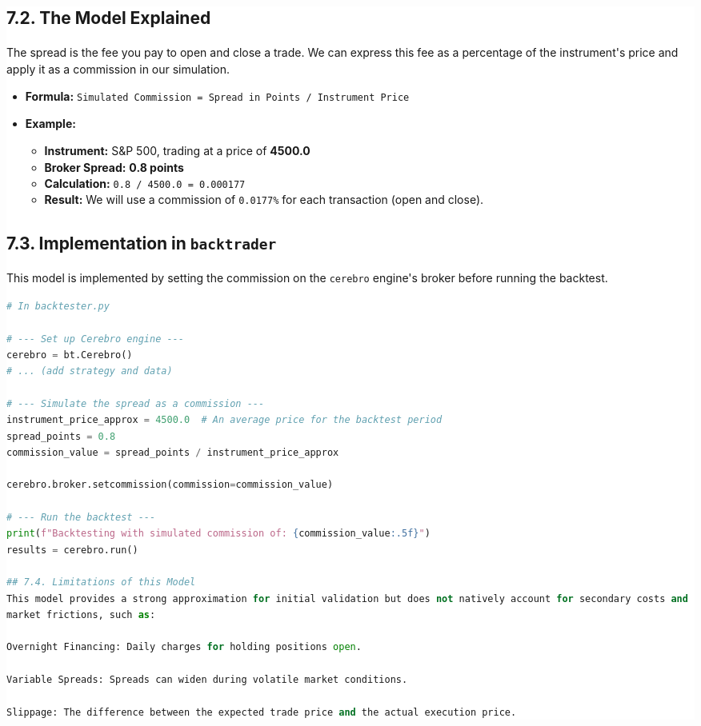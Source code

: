 ## 7.2. The Model Explained

The spread is the fee you pay to open and close a trade. We can express this fee as a percentage of the instrument's price and apply it as a commission in our simulation.

*   **Formula:** `Simulated Commission = Spread in Points / Instrument Price`

*   **Example:**
    *   **Instrument:** S&P 500, trading at a price of **4500.0**
    *   **Broker Spread:** **0.8 points**
    *   **Calculation:** `0.8 / 4500.0 = 0.000177`
    *   **Result:** We will use a commission of `0.0177%` for each transaction (open and close).

## 7.3. Implementation in `backtrader`

This model is implemented by setting the commission on the `cerebro` engine's broker before running the backtest.

```python
# In backtester.py

# --- Set up Cerebro engine ---
cerebro = bt.Cerebro()
# ... (add strategy and data)

# --- Simulate the spread as a commission ---
instrument_price_approx = 4500.0  # An average price for the backtest period
spread_points = 0.8
commission_value = spread_points / instrument_price_approx

cerebro.broker.setcommission(commission=commission_value)

# --- Run the backtest ---
print(f"Backtesting with simulated commission of: {commission_value:.5f}")
results = cerebro.run()

## 7.4. Limitations of this Model
This model provides a strong approximation for initial validation but does not natively account for secondary costs and market frictions, such as:

Overnight Financing: Daily charges for holding positions open.

Variable Spreads: Spreads can widen during volatile market conditions.

Slippage: The difference between the expected trade price and the actual execution price.
